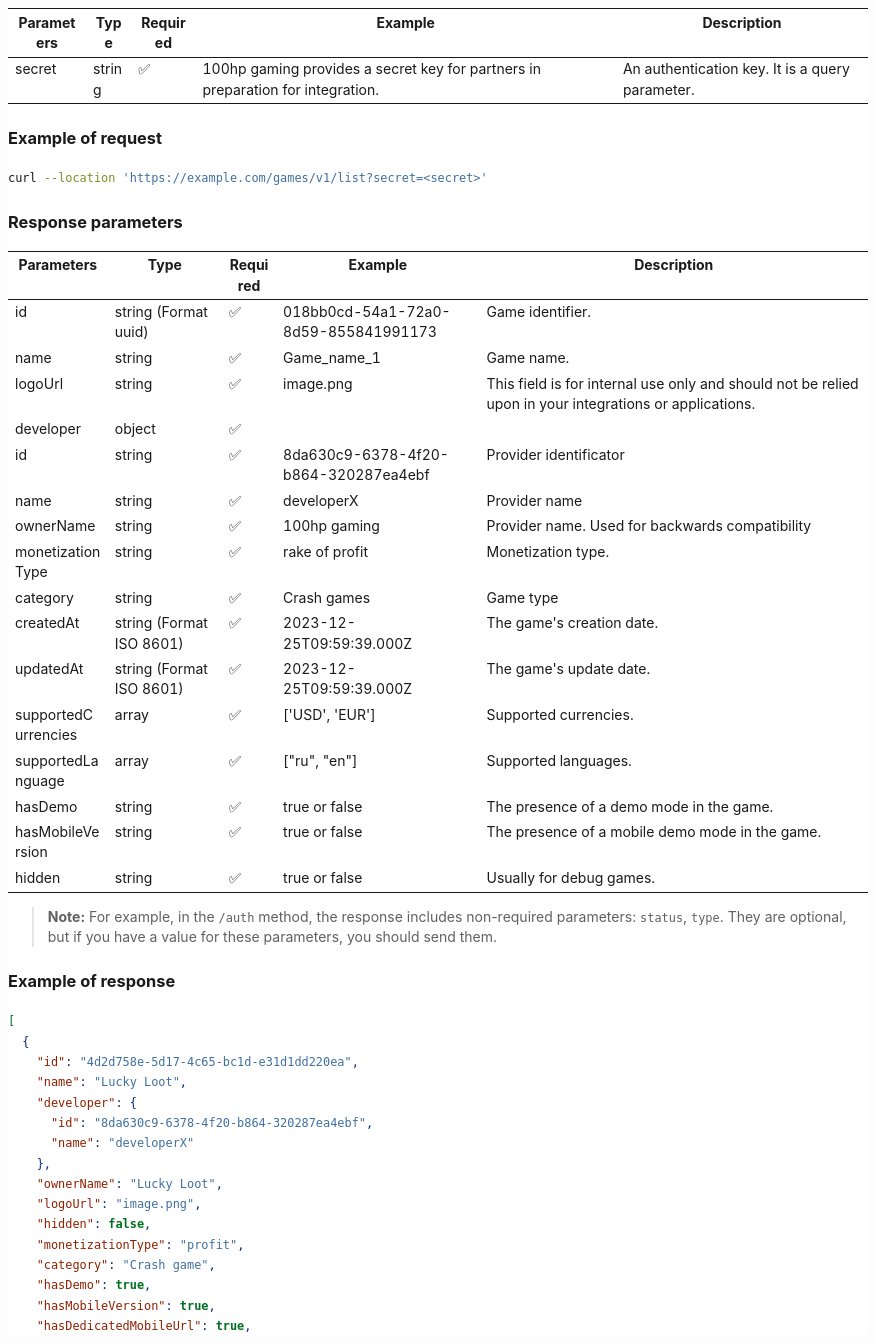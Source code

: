 | Parameters | Type | Required | Example | Description |
|------------|------|----------|---------|-------------|
| secret | string | ✅ | 100hp gaming provides a secret key for partners in preparation for integration. | An authentication key. It is a query parameter. |

### Example of request

```bash
curl --location 'https://example.com/games/v1/list?secret=<secret>'
```

### Response parameters

| Parameters | Type | Required | Example | Description |
|------------|------|----------|---------|-------------|
| id | string (Format uuid) | ✅ | 018bb0cd-54a1-72a0-8d59-855841991173 | Game identifier. |
| name | string | ✅ | Game_name_1 | Game name. |
| logoUrl | string | ✅ | image.png | This field is for internal use only and should not be relied upon in your integrations or applications. |
| developer | object | ✅ | | |
| id | string | ✅ | 8da630c9-6378-4f20-b864-320287ea4ebf | Provider identificator |
| name | string | ✅ | developerX | Provider name |
| ownerName | string | ✅ | 100hp gaming | Provider name. Used for backwards compatibility |
| monetizationType | string | ✅ | rake of profit | Monetization type. |
| category | string | ✅ | Crash games | Game type |
| createdAt | string (Format ISO 8601) | ✅ | 2023-12-25T09:59:39.000Z | The game's creation date. |
| updatedAt | string (Format ISO 8601) | ✅ | 2023-12-25T09:59:39.000Z | The game's update date. |
| supportedCurrencies | array | ✅ | ['USD', 'EUR'] | Supported currencies. |
| supportedLanguage | array | ✅ | ["ru", "en"] | Supported languages. |
| hasDemo | string | ✅ | true or false | The presence of a demo mode in the game. |
| hasMobileVersion | string | ✅ | true or false | The presence of a mobile demo mode in the game. |
| hidden | string | ✅ | true or false | Usually for debug games. |

> **Note:** For example, in the `/auth` method, the response includes non-required parameters: `status`, `type`. They are optional, but if you have a value for these parameters, you should send them.

### Example of response

```json
[
  {
    "id": "4d2d758e-5d17-4c65-bc1d-e31d1dd220ea",
    "name": "Lucky Loot",
    "developer": {
      "id": "8da630c9-6378-4f20-b864-320287ea4ebf",
      "name": "developerX"
    },
    "ownerName": "Lucky Loot",
    "logoUrl": "image.png",
    "hidden": false,
    "monetizationType": "profit",
    "category": "Crash game",
    "hasDemo": true,
    "hasMobileVersion": true,
    "hasDedicatedMobileUrl": true,
```